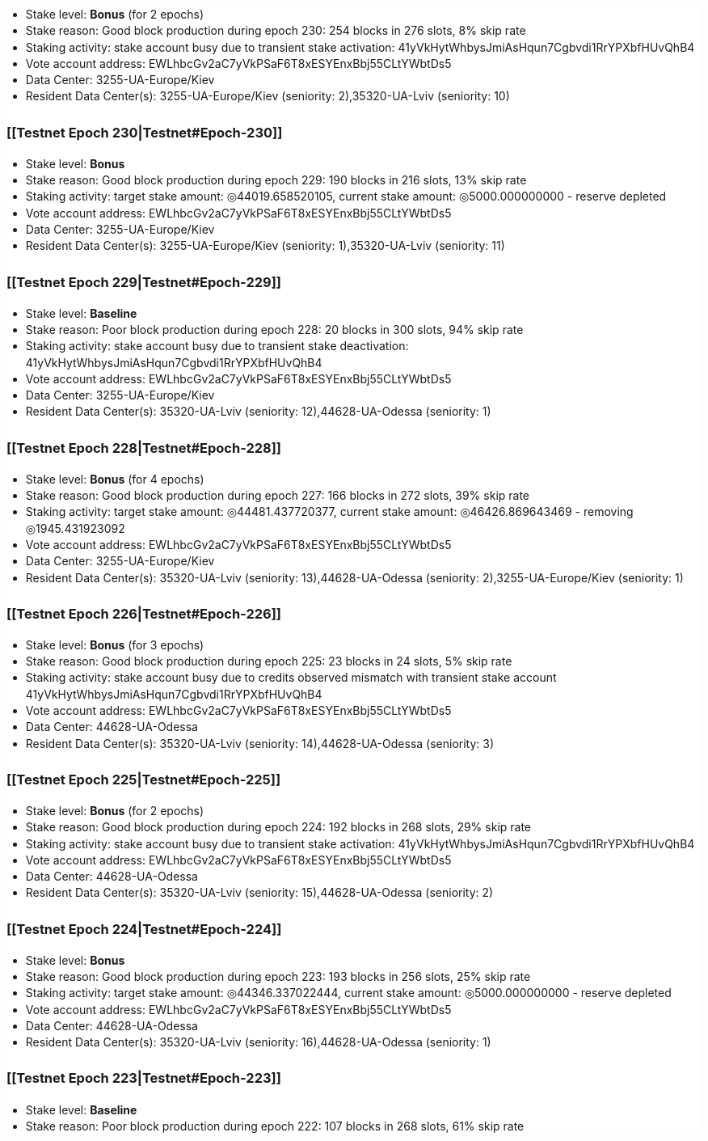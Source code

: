 * Stake level: **Bonus** (for 2 epochs)
* Stake reason: Good block production during epoch 230: 254 blocks in 276 slots, 8% skip rate
* Staking activity: stake account busy due to transient stake activation: 41yVkHytWhbysJmiAsHqun7Cgbvdi1RrYPXbfHUvQhB4
* Vote account address: EWLhbcGv2aC7yVkPSaF6T8xESYEnxBbj55CLtYWbtDs5
* Data Center: 3255-UA-Europe/Kiev
* Resident Data Center(s): 3255-UA-Europe/Kiev (seniority: 2),35320-UA-Lviv (seniority: 10)
### [[Testnet Epoch 230|Testnet#Epoch-230]]
* Stake level: **Bonus**
* Stake reason: Good block production during epoch 229: 190 blocks in 216 slots, 13% skip rate
* Staking activity: target stake amount: ◎44019.658520105, current stake amount: ◎5000.000000000 - reserve depleted
* Vote account address: EWLhbcGv2aC7yVkPSaF6T8xESYEnxBbj55CLtYWbtDs5
* Data Center: 3255-UA-Europe/Kiev
* Resident Data Center(s): 3255-UA-Europe/Kiev (seniority: 1),35320-UA-Lviv (seniority: 11)
### [[Testnet Epoch 229|Testnet#Epoch-229]]
* Stake level: **Baseline**
* Stake reason: Poor block production during epoch 228: 20 blocks in 300 slots, 94% skip rate
* Staking activity: stake account busy due to transient stake deactivation: 41yVkHytWhbysJmiAsHqun7Cgbvdi1RrYPXbfHUvQhB4
* Vote account address: EWLhbcGv2aC7yVkPSaF6T8xESYEnxBbj55CLtYWbtDs5
* Data Center: 3255-UA-Europe/Kiev
* Resident Data Center(s): 35320-UA-Lviv (seniority: 12),44628-UA-Odessa (seniority: 1)
### [[Testnet Epoch 228|Testnet#Epoch-228]]
* Stake level: **Bonus** (for 4 epochs)
* Stake reason: Good block production during epoch 227: 166 blocks in 272 slots, 39% skip rate
* Staking activity: target stake amount: ◎44481.437720377, current stake amount: ◎46426.869643469 - removing ◎1945.431923092
* Vote account address: EWLhbcGv2aC7yVkPSaF6T8xESYEnxBbj55CLtYWbtDs5
* Data Center: 3255-UA-Europe/Kiev
* Resident Data Center(s): 35320-UA-Lviv (seniority: 13),44628-UA-Odessa (seniority: 2),3255-UA-Europe/Kiev (seniority: 1)
### [[Testnet Epoch 226|Testnet#Epoch-226]]
* Stake level: **Bonus** (for 3 epochs)
* Stake reason: Good block production during epoch 225: 23 blocks in 24 slots, 5% skip rate
* Staking activity: stake account busy due to credits observed mismatch with transient stake account 41yVkHytWhbysJmiAsHqun7Cgbvdi1RrYPXbfHUvQhB4
* Vote account address: EWLhbcGv2aC7yVkPSaF6T8xESYEnxBbj55CLtYWbtDs5
* Data Center: 44628-UA-Odessa
* Resident Data Center(s): 35320-UA-Lviv (seniority: 14),44628-UA-Odessa (seniority: 3)
### [[Testnet Epoch 225|Testnet#Epoch-225]]
* Stake level: **Bonus** (for 2 epochs)
* Stake reason: Good block production during epoch 224: 192 blocks in 268 slots, 29% skip rate
* Staking activity: stake account busy due to transient stake activation: 41yVkHytWhbysJmiAsHqun7Cgbvdi1RrYPXbfHUvQhB4
* Vote account address: EWLhbcGv2aC7yVkPSaF6T8xESYEnxBbj55CLtYWbtDs5
* Data Center: 44628-UA-Odessa
* Resident Data Center(s): 35320-UA-Lviv (seniority: 15),44628-UA-Odessa (seniority: 2)
### [[Testnet Epoch 224|Testnet#Epoch-224]]
* Stake level: **Bonus**
* Stake reason: Good block production during epoch 223: 193 blocks in 256 slots, 25% skip rate
* Staking activity: target stake amount: ◎44346.337022444, current stake amount: ◎5000.000000000 - reserve depleted
* Vote account address: EWLhbcGv2aC7yVkPSaF6T8xESYEnxBbj55CLtYWbtDs5
* Data Center: 44628-UA-Odessa
* Resident Data Center(s): 35320-UA-Lviv (seniority: 16),44628-UA-Odessa (seniority: 1)
### [[Testnet Epoch 223|Testnet#Epoch-223]]
* Stake level: **Baseline**
* Stake reason: Poor block production during epoch 222: 107 blocks in 268 slots, 61% skip rate